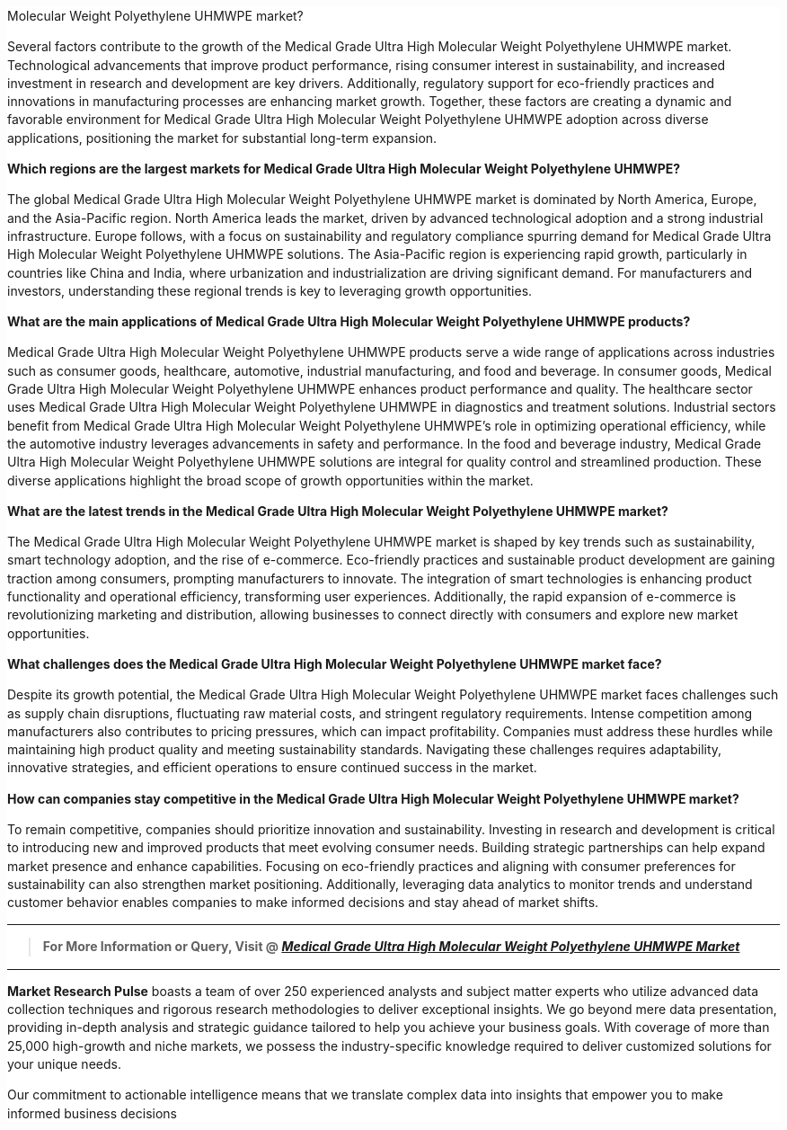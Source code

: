 Molecular Weight Polyethylene UHMWPE market?</strong></p><p>Several factors contribute to the growth of the Medical Grade Ultra High Molecular Weight Polyethylene UHMWPE market. Technological advancements that improve product performance, rising consumer interest in sustainability, and increased investment in research and development are key drivers. Additionally, regulatory support for eco-friendly practices and innovations in manufacturing processes are enhancing market growth. Together, these factors are creating a dynamic and favorable environment for Medical Grade Ultra High Molecular Weight Polyethylene UHMWPE adoption across diverse applications, positioning the market for substantial long-term expansion.</p><p><strong>Which regions are the largest markets for Medical Grade Ultra High Molecular Weight Polyethylene UHMWPE?</strong></p><p>The global Medical Grade Ultra High Molecular Weight Polyethylene UHMWPE market is dominated by North America, Europe, and the Asia-Pacific region. North America leads the market, driven by advanced technological adoption and a strong industrial infrastructure. Europe follows, with a focus on sustainability and regulatory compliance spurring demand for Medical Grade Ultra High Molecular Weight Polyethylene UHMWPE solutions. The Asia-Pacific region is experiencing rapid growth, particularly in countries like China and India, where urbanization and industrialization are driving significant demand. For manufacturers and investors, understanding these regional trends is key to leveraging growth opportunities.</p><p><strong>What are the main applications of Medical Grade Ultra High Molecular Weight Polyethylene UHMWPE products?</strong></p><p>Medical Grade Ultra High Molecular Weight Polyethylene UHMWPE products serve a wide range of applications across industries such as consumer goods, healthcare, automotive, industrial manufacturing, and food and beverage. In consumer goods, Medical Grade Ultra High Molecular Weight Polyethylene UHMWPE enhances product performance and quality. The healthcare sector uses Medical Grade Ultra High Molecular Weight Polyethylene UHMWPE in diagnostics and treatment solutions. Industrial sectors benefit from Medical Grade Ultra High Molecular Weight Polyethylene UHMWPE&rsquo;s role in optimizing operational efficiency, while the automotive industry leverages advancements in safety and performance. In the food and beverage industry, Medical Grade Ultra High Molecular Weight Polyethylene UHMWPE solutions are integral for quality control and streamlined production. These diverse applications highlight the broad scope of growth opportunities within the market.</p><p><strong>What are the latest trends in the Medical Grade Ultra High Molecular Weight Polyethylene UHMWPE market?</strong></p><p>The Medical Grade Ultra High Molecular Weight Polyethylene UHMWPE market is shaped by key trends such as sustainability, smart technology adoption, and the rise of e-commerce. Eco-friendly practices and sustainable product development are gaining traction among consumers, prompting manufacturers to innovate. The integration of smart technologies is enhancing product functionality and operational efficiency, transforming user experiences. Additionally, the rapid expansion of e-commerce is revolutionizing marketing and distribution, allowing businesses to connect directly with consumers and explore new market opportunities.</p><p><strong>What challenges does the Medical Grade Ultra High Molecular Weight Polyethylene UHMWPE market face?</strong></p><p>Despite its growth potential, the Medical Grade Ultra High Molecular Weight Polyethylene UHMWPE market faces challenges such as supply chain disruptions, fluctuating raw material costs, and stringent regulatory requirements. Intense competition among manufacturers also contributes to pricing pressures, which can impact profitability. Companies must address these hurdles while maintaining high product quality and meeting sustainability standards. Navigating these challenges requires adaptability, innovative strategies, and efficient operations to ensure continued success in the market.</p><p><strong>How can companies stay competitive in the Medical Grade Ultra High Molecular Weight Polyethylene UHMWPE market?</strong></p><p>To remain competitive, companies should prioritize innovation and sustainability. Investing in research and development is critical to introducing new and improved products that meet evolving consumer needs. Building strategic partnerships can help expand market presence and enhance capabilities. Focusing on eco-friendly practices and aligning with consumer preferences for sustainability can also strengthen market positioning. Additionally, leveraging data analytics to monitor trends and understand customer behavior enables companies to make informed decisions and stay ahead of market shifts.</p><hr /><blockquote><p><strong>For More Information or Query, Visit @&nbsp;<em><a href="https://marketresearchpulse.com/report/56074/medical-grade-ultra-high-molecular-weight-polyethylene-uhmwpe-market?utm_source=Linkedin&utm_medium=022">Medical Grade Ultra High Molecular Weight Polyethylene UHMWPE Market</a></em></strong></p></blockquote><hr /><p><strong>Market Research Pulse</strong> boasts a team of over 250 experienced analysts and subject matter experts who utilize advanced data collection techniques and rigorous research methodologies to deliver exceptional insights. We go beyond mere data presentation, providing in-depth analysis and strategic guidance tailored to help you achieve your business goals. With coverage of more than 25,000 high-growth and niche markets, we possess the industry-specific knowledge required to deliver customized solutions for your unique needs.</p><p>Our commitment to actionable intelligence means that we translate complex data into insights that empower you to make informed business decisions